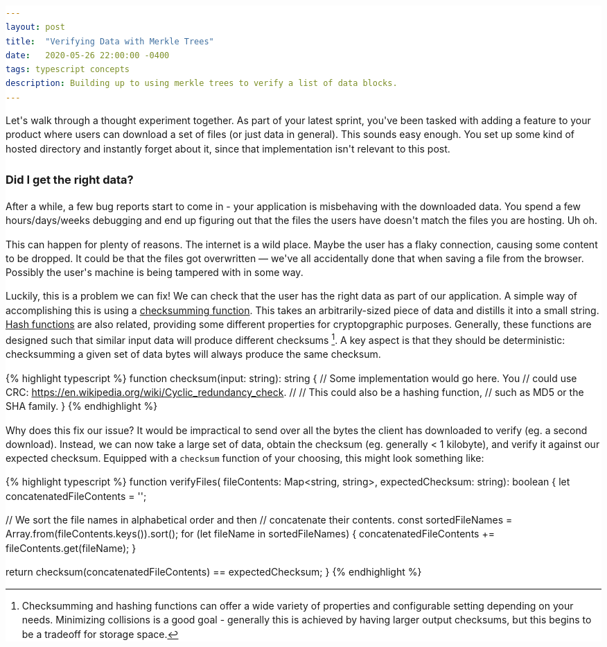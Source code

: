 ```yaml
---
layout: post
title:  "Verifying Data with Merkle Trees"
date:   2020-05-26 22:00:00 -0400
tags: typescript concepts
description: Building up to using merkle trees to verify a list of data blocks.
---
```


Let's walk through a thought experiment together. As part of your latest sprint, you've been tasked with adding a feature to your product where users can download a set of files (or just data in general). This sounds easy enough. You set up some kind of hosted directory and instantly forget about it, since that implementation isn't relevant to this post.

### Did I get the right data?

After a while, a few bug reports start to come in - your application is misbehaving with the downloaded data. You spend a few hours/days/weeks debugging and end up figuring out that the files the users have doesn't match the files you are hosting. Uh oh.

This can happen for plenty of reasons. The internet is a wild place. Maybe the user has a flaky connection, causing some content to be dropped. It could be that the files got overwritten &mdash; we've all accidentally done that when saving a file from the browser. Possibly the user's machine is being tampered with in some way. 

Luckily, this is a problem we can fix! We can check that the user has the right data as part of our application. A simple way of accomplishing this is using a [checksumming function](https://en.wikipedia.org/wiki/Checksum). This takes an arbitrarily-sized piece of data and distills it into a small string. [Hash functions](https://en.wikipedia.org/wiki/Hash_function) are also related, providing some different properties for cryptopgraphic purposes. Generally, these functions are designed such that similar input data will produce different checksums [^1]. A key aspect is that they should be deterministic: checksumming a given set of data bytes will always produce the same checksum.

{% highlight typescript %}
function checksum(input: string): string {
  // Some implementation would go here. You 
  // could use CRC: https://en.wikipedia.org/wiki/Cyclic_redundancy_check.
  // 
  // This could also be a hashing function,
  // such as MD5 or the SHA family. 
}
{% endhighlight %}

Why does this fix our issue? It would be impractical to send over all the bytes the client has downloaded to verify (eg. a second download). Instead, we can now take a large set of data, obtain the checksum (eg. generally < 1 kilobyte), and verify it against our expected checksum. Equipped with a `checksum` function of your choosing, this might look something like:


{% highlight typescript %}
function verifyFiles(
    fileContents: Map<string, string>, 
    expectedChecksum: string): boolean {
  let concatenatedFileContents = '';

  // We sort the file names in alphabetical order and then
  // concatenate their contents.
  const sortedFileNames = Array.from(fileContents.keys()).sort();
  for (let fileName in sortedFileNames) { 
    concatenatedFileContents += 
        fileContents.get(fileName);
  }
  
  return checksum(concatenatedFileContents) == expectedChecksum;
}
{% endhighlight %}


[^1]: Checksumming and hashing functions can offer a wide variety of properties and configurable setting depending on your needs. Minimizing collisions is a good goal - generally this is achieved by having larger output checksums, but this begins to be a tradeoff for storage space.
[^2]: The [pigeonhole principle](https://en.wikipedia.org/wiki/Pigeonhole_principle) describes this well. The degree to which this impacts you also depends on the function of your choosing: some guarantee that each outputs are uniformly distributed (ie. each checksum has roughly the same number of inputs which produce it within a certain space), some don't.
[^3]: By using a tree structure (and assuming that your tree is balanced), the operation of verifying a checksum goes from being linear (relative to the number of tree nodes) to logarithmic (as you only need to check the path). 